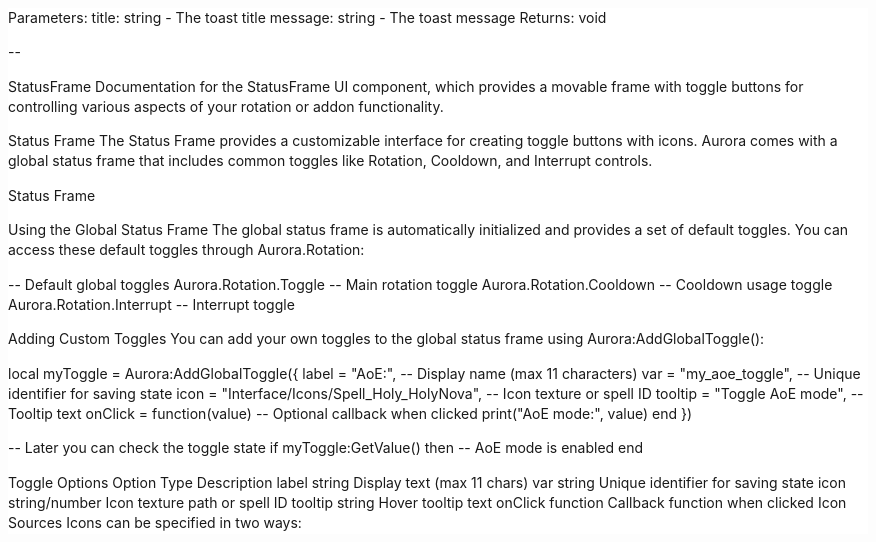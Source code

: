 Parameters:
title: string - The toast title
message: string - The toast message
Returns: void

--

StatusFrame
Documentation for the StatusFrame UI component, which provides a movable frame with toggle buttons for controlling various aspects of your rotation or addon functionality.

Status Frame
The Status Frame provides a customizable interface for creating toggle buttons with icons. Aurora comes with a global status frame that includes common toggles like Rotation, Cooldown, and Interrupt controls.

Status Frame

Using the Global Status Frame
The global status frame is automatically initialized and provides a set of default toggles. You can access these default toggles through Aurora.Rotation:

-- Default global toggles
Aurora.Rotation.Toggle    -- Main rotation toggle
Aurora.Rotation.Cooldown  -- Cooldown usage toggle
Aurora.Rotation.Interrupt -- Interrupt toggle

Adding Custom Toggles
You can add your own toggles to the global status frame using Aurora:AddGlobalToggle():

local myToggle = Aurora:AddGlobalToggle({
    label = "AoE:",              -- Display name (max 11 characters)
    var = "my_aoe_toggle",       -- Unique identifier for saving state
    icon = "Interface/Icons/Spell_Holy_HolyNova", -- Icon texture or spell ID
    tooltip = "Toggle AoE mode", -- Tooltip text
    onClick = function(value)    -- Optional callback when clicked
        print("AoE mode:", value)
    end
})

-- Later you can check the toggle state
if myToggle:GetValue() then
    -- AoE mode is enabled
end


Toggle Options
Option	Type	Description
label	string	Display text (max 11 chars)
var	string	Unique identifier for saving state
icon	string/number	Icon texture path or spell ID
tooltip	string	Hover tooltip text
onClick	function	Callback function when clicked
Icon Sources
Icons can be specified in two ways:
